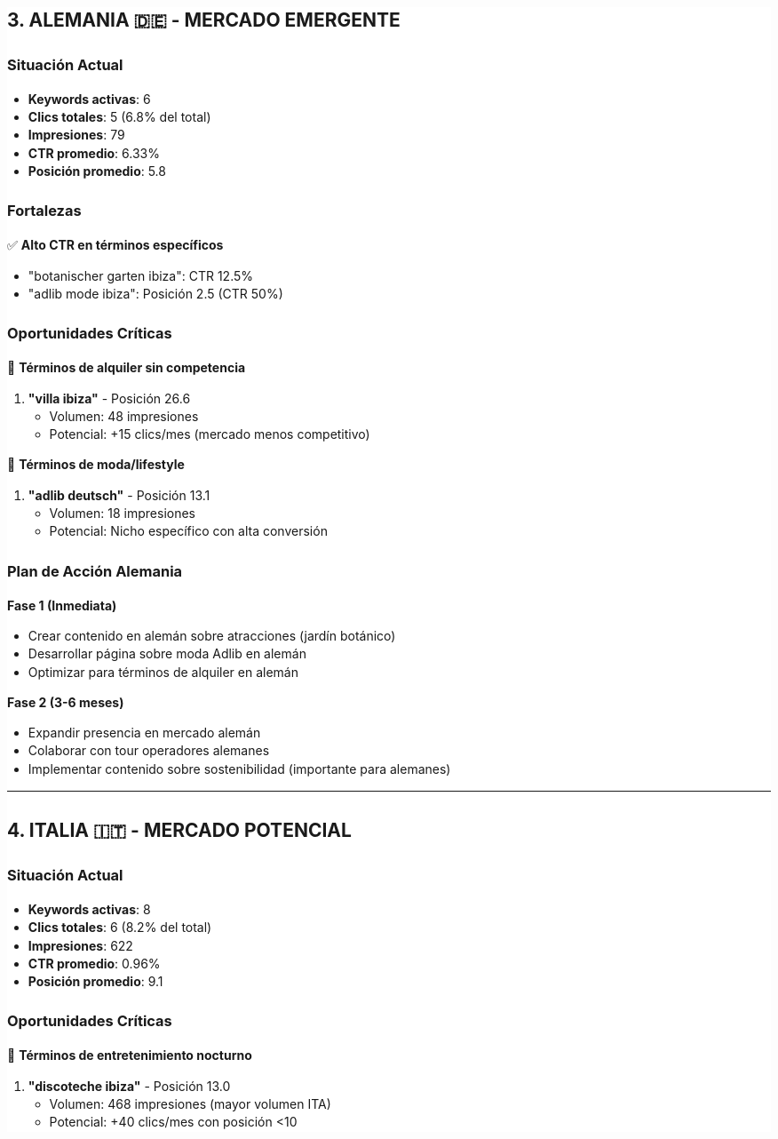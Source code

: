 ## 3. ALEMANIA 🇩🇪 - MERCADO EMERGENTE

### Situación Actual
- **Keywords activas**: 6
- **Clics totales**: 5 (6.8% del total)
- **Impresiones**: 79
- **CTR promedio**: 6.33%
- **Posición promedio**: 5.8

### Fortalezas
✅ **Alto CTR en términos específicos**
- "botanischer garten ibiza": CTR 12.5%
- "adlib mode ibiza": Posición 2.5 (CTR 50%)

### Oportunidades Críticas
🎯 **Términos de alquiler sin competencia**
1. **"villa ibiza"** - Posición 26.6
   - Volumen: 48 impresiones
   - Potencial: +15 clics/mes (mercado menos competitivo)

🎯 **Términos de moda/lifestyle**
1. **"adlib deutsch"** - Posición 13.1
   - Volumen: 18 impresiones
   - Potencial: Nicho específico con alta conversión

### Plan de Acción Alemania
**Fase 1 (Inmediata)**
- Crear contenido en alemán sobre atracciones (jardín botánico)
- Desarrollar página sobre moda Adlib en alemán
- Optimizar para términos de alquiler en alemán

**Fase 2 (3-6 meses)**
- Expandir presencia en mercado alemán
- Colaborar con tour operadores alemanes
- Implementar contenido sobre sostenibilidad (importante para alemanes)

---

## 4. ITALIA 🇮🇹 - MERCADO POTENCIAL

### Situación Actual
- **Keywords activas**: 8
- **Clics totales**: 6 (8.2% del total)
- **Impresiones**: 622
- **CTR promedio**: 0.96%
- **Posición promedio**: 9.1

### Oportunidades Críticas
🎯 **Términos de entretenimiento nocturno**
1. **"discoteche ibiza"** - Posición 13.0
   - Volumen: 468 impresiones (mayor volumen ITA)
   - Potencial: +40 clics/mes con posición <10
